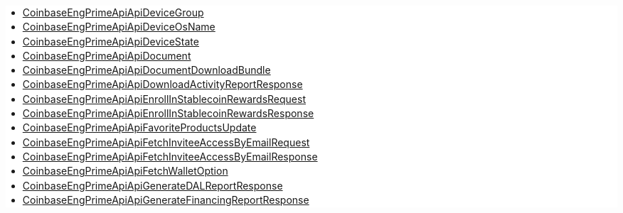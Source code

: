  - [CoinbaseEngPrimeApiApiDeviceGroup](docs/CoinbaseEngPrimeApiApiDeviceGroup.md)
 - [CoinbaseEngPrimeApiApiDeviceOsName](docs/CoinbaseEngPrimeApiApiDeviceOsName.md)
 - [CoinbaseEngPrimeApiApiDeviceState](docs/CoinbaseEngPrimeApiApiDeviceState.md)
 - [CoinbaseEngPrimeApiApiDocument](docs/CoinbaseEngPrimeApiApiDocument.md)
 - [CoinbaseEngPrimeApiApiDocumentDownloadBundle](docs/CoinbaseEngPrimeApiApiDocumentDownloadBundle.md)
 - [CoinbaseEngPrimeApiApiDownloadActivityReportResponse](docs/CoinbaseEngPrimeApiApiDownloadActivityReportResponse.md)
 - [CoinbaseEngPrimeApiApiEnrollInStablecoinRewardsRequest](docs/CoinbaseEngPrimeApiApiEnrollInStablecoinRewardsRequest.md)
 - [CoinbaseEngPrimeApiApiEnrollInStablecoinRewardsResponse](docs/CoinbaseEngPrimeApiApiEnrollInStablecoinRewardsResponse.md)
 - [CoinbaseEngPrimeApiApiFavoriteProductsUpdate](docs/CoinbaseEngPrimeApiApiFavoriteProductsUpdate.md)
 - [CoinbaseEngPrimeApiApiFetchInviteeAccessByEmailRequest](docs/CoinbaseEngPrimeApiApiFetchInviteeAccessByEmailRequest.md)
 - [CoinbaseEngPrimeApiApiFetchInviteeAccessByEmailResponse](docs/CoinbaseEngPrimeApiApiFetchInviteeAccessByEmailResponse.md)
 - [CoinbaseEngPrimeApiApiFetchWalletOption](docs/CoinbaseEngPrimeApiApiFetchWalletOption.md)
 - [CoinbaseEngPrimeApiApiGenerateDALReportResponse](docs/CoinbaseEngPrimeApiApiGenerateDALReportResponse.md)
 - [CoinbaseEngPrimeApiApiGenerateFinancingReportResponse](docs/CoinbaseEngPrimeApiApiGenerateFinancingReportResponse.md)
